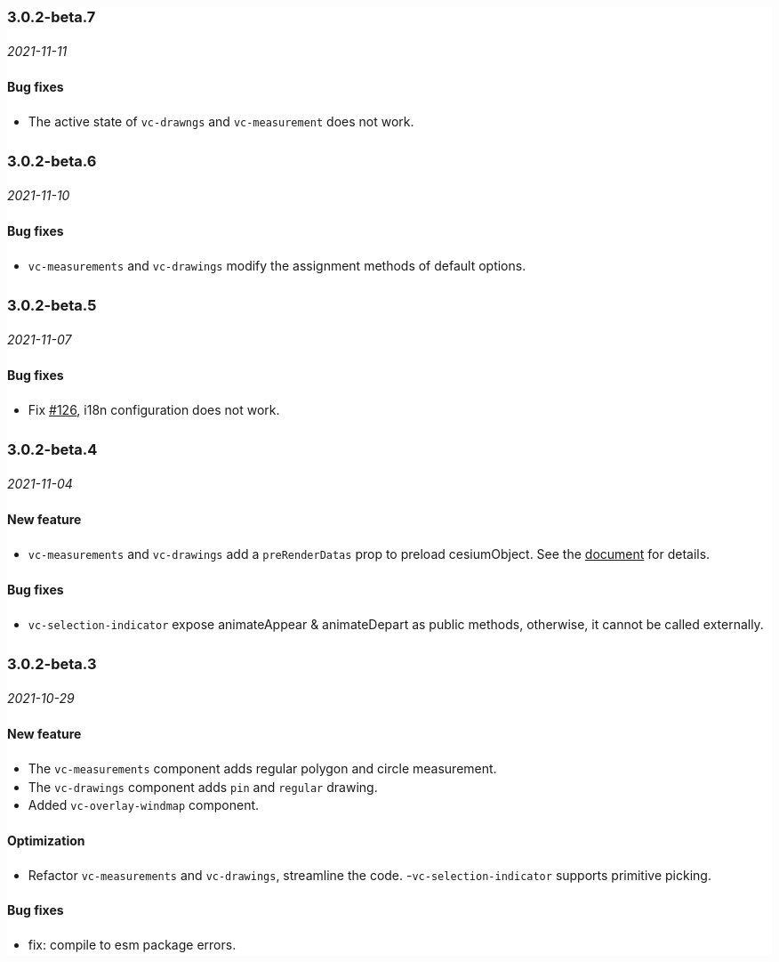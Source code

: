 ### 3.0.2-beta.7

_2021-11-11_

#### Bug fixes

- The active state of `vc-drawngs` and `vc-measurement` does not work.

### 3.0.2-beta.6

_2021-11-10_

#### Bug fixes

- `vc-measurements` and `vc-drawings` modify the assignment methods of default options.

### 3.0.2-beta.5

_2021-11-07_

#### Bug fixes

- Fix [#126](https://github.com/zouyaoji/vue-cesium/issues/126), i18n configuration does not work.

### 3.0.2-beta.4

_2021-11-04_

#### New feature

- `vc-measurements` and `vc-drawings` add a `preRenderDatas` prop to preload cesiumObject. See the [document](https://zouyaoji.top/vue-cesium/#/en-US/component/tools/vc-drawings) for details.

#### Bug fixes

- `vc-selection-indicator` expose animateAppear & animateDepart as public methods, otherwise, it cannot be called externally.

### 3.0.2-beta.3

_2021-10-29_

#### New feature

- The `vc-measurements` component adds regular polygon and circle measurement.
- The `vc-drawings` component adds `pin` and `regular` drawing.
- Added `vc-overlay-windmap` component.

#### Optimization

- Refactor `vc-measurements` and `vc-drawings`, streamline the code. -`vc-selection-indicator` supports primitive picking.

#### Bug fixes

- fix: compile to esm package errors.
